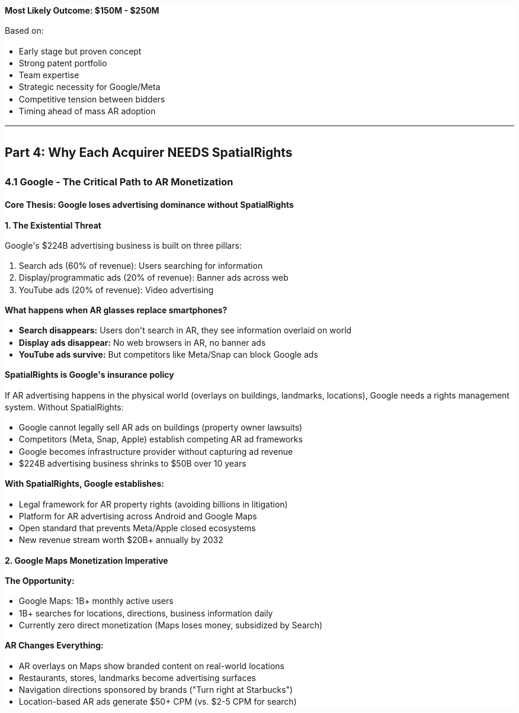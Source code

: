 **Most Likely Outcome: $150M - $250M**

Based on:
- Early stage but proven concept
- Strong patent portfolio
- Team expertise
- Strategic necessity for Google/Meta
- Competitive tension between bidders
- Timing ahead of mass AR adoption

---

## Part 4: Why Each Acquirer NEEDS SpatialRights

### 4.1 Google - The Critical Path to AR Monetization

**Core Thesis: Google loses advertising dominance without SpatialRights**

**1. The Existential Threat**

Google's $224B advertising business is built on three pillars:
1. Search ads (60% of revenue): Users searching for information
2. Display/programmatic ads (20% of revenue): Banner ads across web
3. YouTube ads (20% of revenue): Video advertising

**What happens when AR glasses replace smartphones?**

- **Search disappears:** Users don't search in AR, they see information overlaid on world
- **Display ads disappear:** No web browsers in AR, no banner ads
- **YouTube ads survive:** But competitors like Meta/Snap can block Google ads

**SpatialRights is Google's insurance policy**

If AR advertising happens in the physical world (overlays on buildings, landmarks, locations), Google needs a rights management system. Without SpatialRights:

- Google cannot legally sell AR ads on buildings (property owner lawsuits)
- Competitors (Meta, Snap, Apple) establish competing AR ad frameworks
- Google becomes infrastructure provider without capturing ad revenue
- $224B advertising business shrinks to $50B over 10 years

**With SpatialRights, Google establishes:**
- Legal framework for AR property rights (avoiding billions in litigation)
- Platform for AR advertising across Android and Google Maps
- Open standard that prevents Meta/Apple closed ecosystems
- New revenue stream worth $20B+ annually by 2032

**2. Google Maps Monetization Imperative**

**The Opportunity:**
- Google Maps: 1B+ monthly active users
- 1B+ searches for locations, directions, business information daily
- Currently zero direct monetization (Maps loses money, subsidized by Search)

**AR Changes Everything:**
- AR overlays on Maps show branded content on real-world locations
- Restaurants, stores, landmarks become advertising surfaces
- Navigation directions sponsored by brands ("Turn right at Starbucks")
- Location-based AR ads generate $50+ CPM (vs. $2-5 CPM for search)
